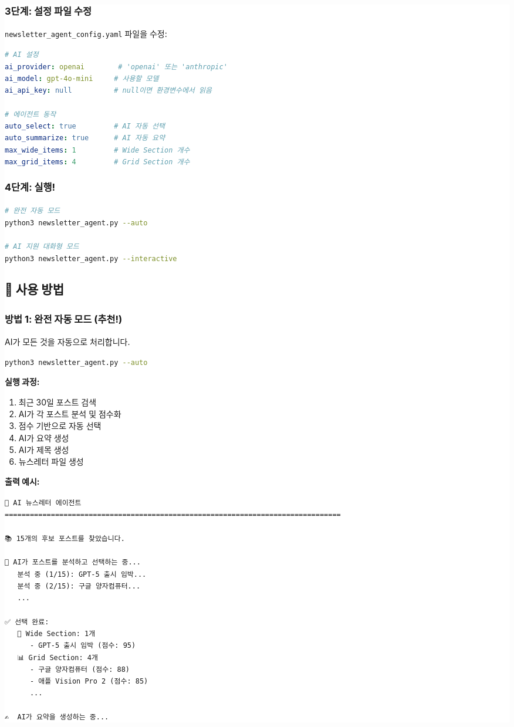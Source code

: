 ### 3단계: 설정 파일 수정

`newsletter_agent_config.yaml` 파일을 수정:

```yaml
# AI 설정
ai_provider: openai        # 'openai' 또는 'anthropic'
ai_model: gpt-4o-mini     # 사용할 모델
ai_api_key: null          # null이면 환경변수에서 읽음

# 에이전트 동작
auto_select: true         # AI 자동 선택
auto_summarize: true      # AI 자동 요약
max_wide_items: 1         # Wide Section 개수
max_grid_items: 4         # Grid Section 개수
```

### 4단계: 실행!

```bash
# 완전 자동 모드
python3 newsletter_agent.py --auto

# AI 지원 대화형 모드
python3 newsletter_agent.py --interactive
```

## 📖 사용 방법

### 방법 1: 완전 자동 모드 (추천!)

AI가 모든 것을 자동으로 처리합니다.

```bash
python3 newsletter_agent.py --auto
```

**실행 과정:**
1. 최근 30일 포스트 검색
2. AI가 각 포스트 분석 및 점수화
3. 점수 기반으로 자동 선택
4. AI가 요약 생성
5. AI가 제목 생성
6. 뉴스레터 파일 생성

**출력 예시:**
```
🤖 AI 뉴스레터 에이전트
================================================================================

📚 15개의 후보 포스트를 찾았습니다.

🤖 AI가 포스트를 분석하고 선택하는 중...
   분석 중 (1/15): GPT-5 출시 임박...
   분석 중 (2/15): 구글 양자컴퓨터...
   ...

✅ 선택 완료:
   📌 Wide Section: 1개
      - GPT-5 출시 임박 (점수: 95)
   📊 Grid Section: 4개
      - 구글 양자컴퓨터 (점수: 88)
      - 애플 Vision Pro 2 (점수: 85)
      ...

✍️  AI가 요약을 생성하는 중...
```